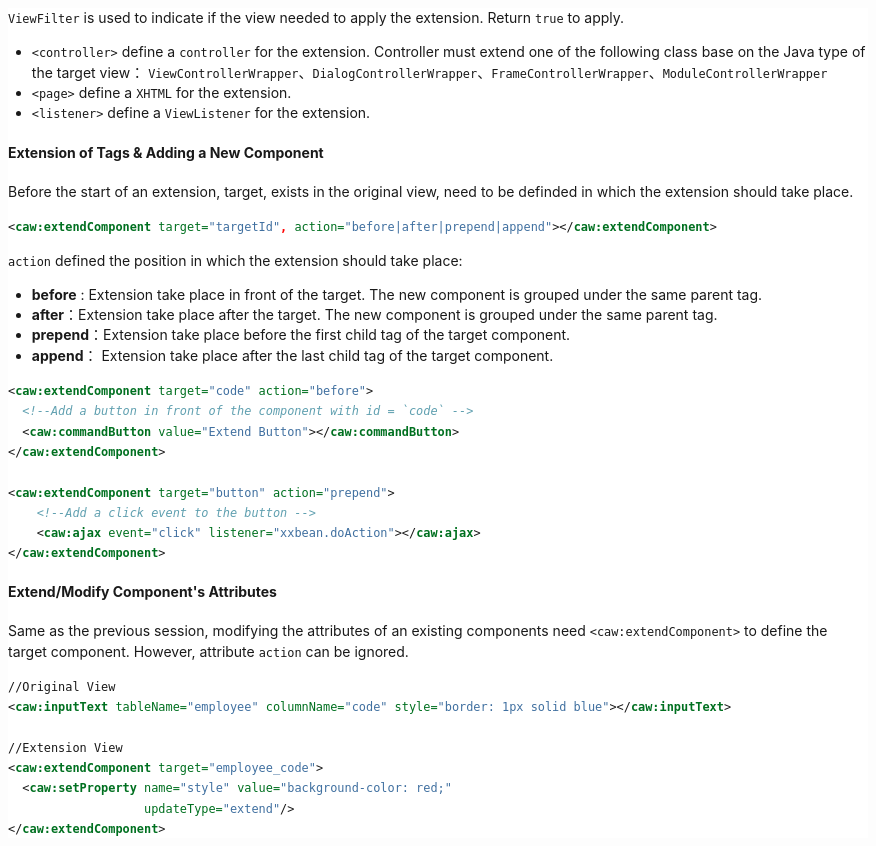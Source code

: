 `ViewFilter` is used to indicate if the view needed to apply the extension. Return `true` to apply.

* `<controller>` define a `controller` for the extension. Controller must extend one of the following class base on the Java type of the target view： `ViewControllerWrapper`、`DialogControllerWrapper`、`FrameControllerWrapper`、`ModuleControllerWrapper`
* `<page>` define a `XHTML` for the extension.
* `<listener>` define a `ViewListener` for the extension.

#### Extension of Tags & Adding a New Component

Before the start of an extension, target, exists in the original view,  need to be definded in which the extension should take place. 

```xml
<caw:extendComponent target="targetId", action="before|after|prepend|append"></caw:extendComponent>
```

`action` defined the position in which the extension should take place:

* **before** : Extension take place in front of the target. The new component is grouped under the same parent tag.
* **after**：Extension take place after the target. The new component is grouped under the same parent tag.
* **prepend**：Extension take place before the first child tag of the target component.
* **append**： Extension take place after the last child tag of the target component.

```xml
<caw:extendComponent target="code" action="before">
  <!--Add a button in front of the component with id = `code` -->
  <caw:commandButton value="Extend Button"></caw:commandButton>
</caw:extendComponent>

<caw:extendComponent target="button" action="prepend">
  	<!--Add a click event to the button -->
  	<caw:ajax event="click" listener="xxbean.doAction"></caw:ajax>
</caw:extendComponent>
```



#### Extend/Modify Component's Attributes

Same as the previous session, modifying the attributes of an existing components need `<caw:extendComponent>` to define the target component. However, attribute `action` can be ignored.


```xml
//Original View
<caw:inputText tableName="employee" columnName="code" style="border: 1px solid blue"></caw:inputText>

//Extension View
<caw:extendComponent target="employee_code">
  <caw:setProperty name="style" value="background-color: red;" 
                   updateType="extend"/>
</caw:extendComponent>
```
